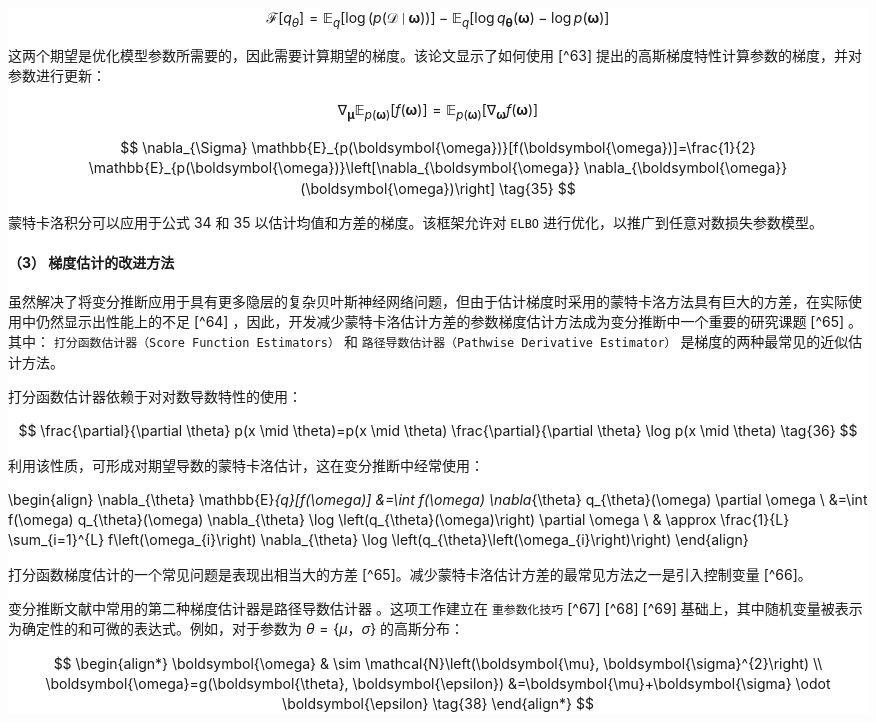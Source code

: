 $$
\mathcal{F}\left[q_{\theta}\right]=\mathbb{E}_{q}[\log (p(\mathcal{D} \mid \boldsymbol{\omega}))]-\mathbb{E}_{q}\left[\log q_{\boldsymbol{\theta}}(\boldsymbol{\omega})-\log p(\boldsymbol{\omega})\right] \tag{33}
$$

这两个期望是优化模型参数所需要的，因此需要计算期望的梯度。该论文显示了如何使用 [^63] 提出的高斯梯度特性计算参数的梯度，并对参数进行更新：

$$
\nabla_{\boldsymbol{\mu}} \mathbb{E}_{p(\boldsymbol{\omega})}[f(\boldsymbol{\omega})]=\mathbb{E}_{p(\boldsymbol{\omega})}\left[\nabla_{\boldsymbol{\omega}} f(\boldsymbol{\omega})\right]  \tag{34}
$$

$$
\nabla_{\Sigma} \mathbb{E}_{p(\boldsymbol{\omega})}[f(\boldsymbol{\omega})]=\frac{1}{2} \mathbb{E}_{p(\boldsymbol{\omega})}\left[\nabla_{\boldsymbol{\omega}} \nabla_{\boldsymbol{\omega}} (\boldsymbol{\omega})\right] \tag{35}
$$

蒙特卡洛积分可以应用于公式 34 和 35 以估计均值和方差的梯度。该框架允许对 `ELBO` 进行优化，以推广到任意对数损失参数模型。

#### （3） 梯度估计的改进方法

虽然解决了将变分推断应用于具有更多隐层的复杂贝叶斯神经网络问题，但由于估计梯度时采用的蒙特卡洛方法具有巨大的方差，在实际使用中仍然显示出性能上的不足 [^64] ，因此，开发减少蒙特卡洛估计方差的参数梯度估计方法成为变分推断中一个重要的研究课题 [^65] 。 其中： `打分函数估计器（Score Function Estimators）` 和 `路径导数估计器（Pathwise Derivative Estimator）` 是梯度的两种最常见的近似估计方法。

打分函数估计器依赖于对对数导数特性的使用：

$$
\frac{\partial}{\partial \theta} p(x \mid \theta)=p(x \mid \theta) \frac{\partial}{\partial \theta} \log p(x \mid \theta) \tag{36}
$$

利用该性质，可形成对期望导数的蒙特卡洛估计，这在变分推断中经常使用：

\begin{align} 
\nabla_{\theta} \mathbb{E}_{q}[f(\omega)] &=\int f(\omega) \nabla_{\theta} q_{\theta}(\omega) \partial \omega \\
 &=\int f(\omega) q_{\theta}(\omega) \nabla_{\theta} \log \left(q_{\theta}(\omega)\right) \partial \omega \\ 
 & \approx \frac{1}{L} \sum_{i=1}^{L} f\left(\omega_{i}\right) \nabla_{\theta} \log \left(q_{\theta}\left(\omega_{i}\right)\right) 
 \end{align} 

打分函数梯度估计的一个常见问题是表现出相当大的方差 [^65]。减少蒙特卡洛估计方差的最常见方法之一是引入控制变量 [^66]。

变分推断文献中常用的第二种梯度估计器是路径导数估计器 。这项工作建立在 `重参数化技巧` [^67] [^68] [^69] 基础上，其中随机变量被表示为确定性的和可微的表达式。例如，对于参数为 $θ=\{\mu，\sigma\}$ 的高斯分布：

$$
\begin{align*} 
\boldsymbol{\omega} & \sim \mathcal{N}\left(\boldsymbol{\mu}, \boldsymbol{\sigma}^{2}\right) \\ \boldsymbol{\omega}=g(\boldsymbol{\theta}, \boldsymbol{\epsilon}) &=\boldsymbol{\mu}+\boldsymbol{\sigma} \odot \boldsymbol{\epsilon} \tag{38}
\end{align*}
$$
